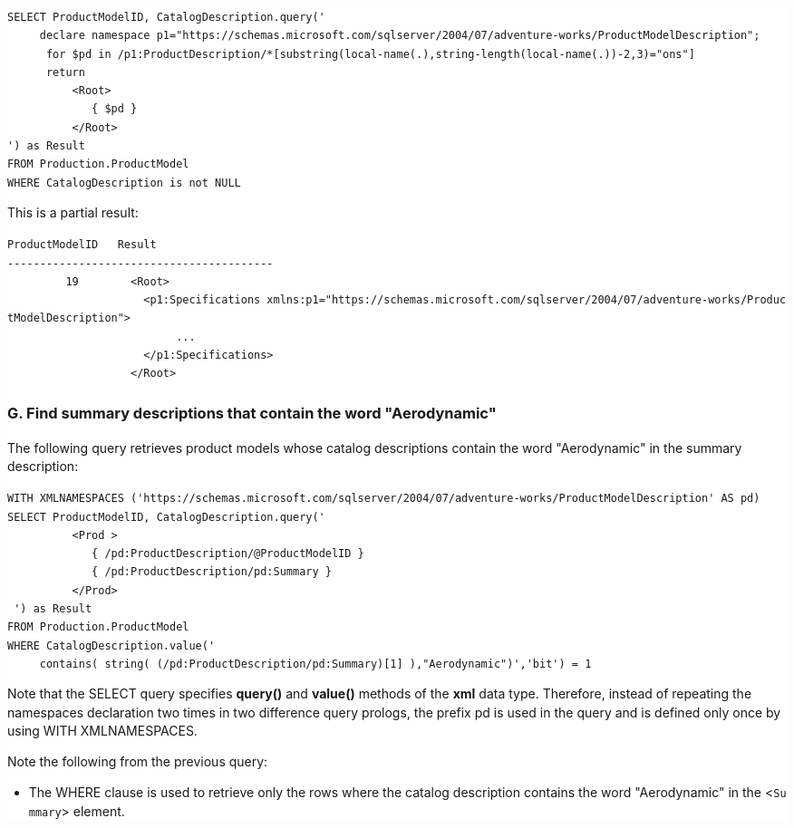 ```  
SELECT ProductModelID, CatalogDescription.query('  
     declare namespace p1="https://schemas.microsoft.com/sqlserver/2004/07/adventure-works/ProductModelDescription";  
      for $pd in /p1:ProductDescription/*[substring(local-name(.),string-length(local-name(.))-2,3)="ons"]  
      return   
          <Root>  
             { $pd }  
          </Root>  
') as Result  
FROM Production.ProductModel  
WHERE CatalogDescription is not NULL  
```  
  
 This is a partial result:  
  
```  
ProductModelID   Result  
-----------------------------------------  
         19        <Root>         
                     <p1:Specifications xmlns:p1="https://schemas.microsoft.com/sqlserver/2004/07/adventure-works/ProductModelDescription">          
                          ...         
                     </p1:Specifications>         
                   </Root>          
```  
  
### G. Find summary descriptions that contain the word "Aerodynamic"  
 The following query retrieves product models whose catalog descriptions contain the word "Aerodynamic" in the summary description:  
  
```  
WITH XMLNAMESPACES ('https://schemas.microsoft.com/sqlserver/2004/07/adventure-works/ProductModelDescription' AS pd)  
SELECT ProductModelID, CatalogDescription.query('  
          <Prod >  
             { /pd:ProductDescription/@ProductModelID }  
             { /pd:ProductDescription/pd:Summary }  
          </Prod>  
 ') as Result  
FROM Production.ProductModel  
WHERE CatalogDescription.value('  
     contains( string( (/pd:ProductDescription/pd:Summary)[1] ),"Aerodynamic")','bit') = 1  
```  
  
 Note that the SELECT query specifies **query()** and **value()** methods of the **xml** data type. Therefore, instead of repeating the namespaces declaration two times in two difference query prologs, the prefix pd is used in the query and is defined only once by using WITH XMLNAMESPACES.  
  
 Note the following from the previous query:  
  
-   The WHERE clause is used to retrieve only the rows where the catalog description contains the word "Aerodynamic" in the <`Summary`> element.  
  